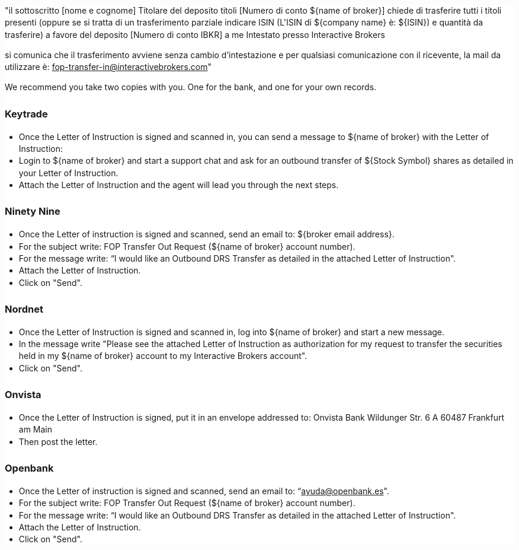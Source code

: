 
"il sottoscritto [nome e cognome] Titolare del deposito titoli [Numero di conto ${name of broker}] chiede di trasferire tutti i titoli presenti (oppure se si tratta di un trasferimento parziale indicare ISIN (L'ISIN di ${company name} è: ${ISIN}) e quantità da trasferire) a favore del deposito [Numero di conto IBKR] a me Intestato presso Interactive Brokers


si comunica che il trasferimento avviene senza cambio d’intestazione e per qualsiasi comunicazione con il ricevente, la mail da utilizzare è: fop-transfer-in@interactivebrokers.com"


We recommend you take two copies with you. One for the bank, and one for your own records.



### Keytrade
- Once the Letter of Instruction is signed and scanned in, you can send a message to ${name of broker} with the Letter of Instruction:
- Login to  ${name of broker} and start a support chat and ask for an outbound transfer of ${Stock Symbol} shares as detailed in your Letter of Instruction.
- Attach the Letter of Instruction and the agent will lead you through the next steps.


### Ninety Nine
- Once the Letter of instruction is signed and scanned, send an email to: ${broker email address}.
- For the subject write: FOP Transfer Out Request (${name of broker} account number).
- For the message write: “I would like an Outbound DRS Transfer as detailed in the attached Letter of Instruction".
- Attach the Letter of Instruction.
- Click on "Send".



### Nordnet
- Once the Letter of Instruction is signed and scanned in, log into ${name of broker} and start a new message.
- In the message write "Please see the attached Letter of Instruction as authorization for my request to transfer the securities held in my ${name of broker} account to my Interactive Brokers account".
- Click on "Send".



### Onvista
- Once the Letter of Instruction is signed, put it in an envelope addressed to:
Onvista Bank
Wildunger Str. 6 A
60487
Frankfurt am Main
- Then post the letter.



### Openbank
- Once the Letter of instruction is signed and scanned, send an email to: “ayuda@openbank.es".
- For the subject write: FOP Transfer Out Request (${name of broker} account number).
- For the message write: “I would like an Outbound DRS Transfer as detailed in the attached Letter of Instruction".
- Attach the Letter of Instruction.
- Click on "Send".
